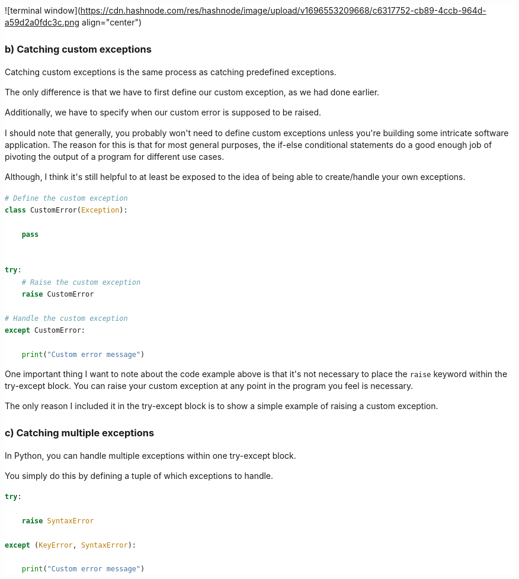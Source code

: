 ![terminal window](https://cdn.hashnode.com/res/hashnode/image/upload/v1696553209668/c6317752-cb89-4ccb-964d-a59d2a0fdc3c.png align="center")

### b) Catching custom exceptions

Catching custom exceptions is the same process as catching predefined exceptions.

The only difference is that we have to first define our custom exception, as we had done earlier.

Additionally, we have to specify when our custom error is supposed to be raised.

I should note that generally, you probably won't need to define custom exceptions unless you're building some intricate software application. The reason for this is that for most general purposes, the if-else conditional statements do a good enough job of pivoting the output of a program for different use cases.

Although, I think it's still helpful to at least be exposed to the idea of being able to create/handle your own exceptions.

```python
# Define the custom exception
class CustomError(Exception):

    pass


try:
    # Raise the custom exception
    raise CustomError

# Handle the custom exception
except CustomError:

    print("Custom error message")
```

One important thing I want to note about the code example above is that it's not necessary to place the `raise` keyword within the try-except block. You can raise your custom exception at any point in the program you feel is necessary.

The only reason I included it in the try-except block is to show a simple example of raising a custom exception.

### c) Catching multiple exceptions

In Python, you can handle multiple exceptions within one try-except block.

You simply do this by defining a tuple of which exceptions to handle.

```python
try:

    raise SyntaxError

except (KeyError, SyntaxError):

    print("Custom error message")
```
